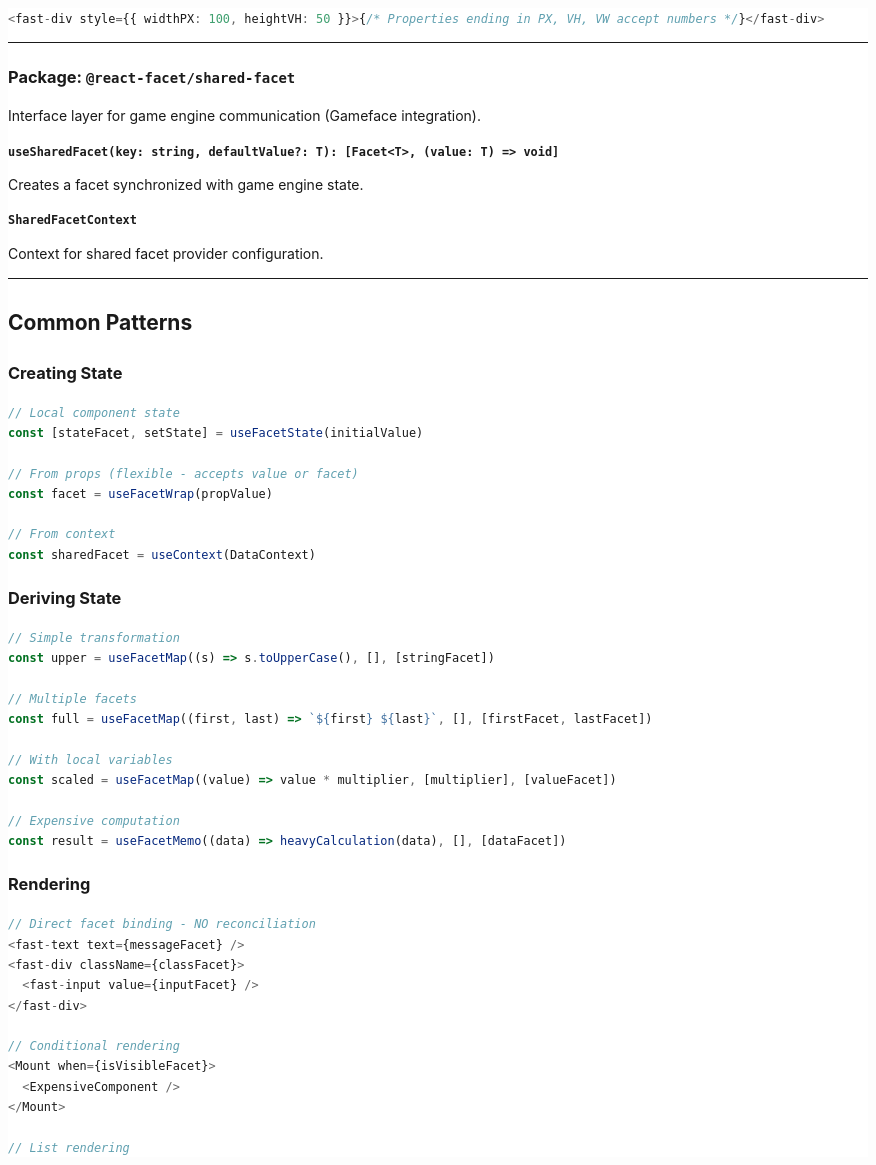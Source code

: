 ```typescript
<fast-div style={{ widthPX: 100, heightVH: 50 }}>{/* Properties ending in PX, VH, VW accept numbers */}</fast-div>
```

---

### Package: `@react-facet/shared-facet`

Interface layer for game engine communication (Gameface integration).

**`useSharedFacet(key: string, defaultValue?: T): [Facet<T>, (value: T) => void]`**

Creates a facet synchronized with game engine state.

**`SharedFacetContext`**

Context for shared facet provider configuration.

---

## Common Patterns

### Creating State

```typescript
// Local component state
const [stateFacet, setState] = useFacetState(initialValue)

// From props (flexible - accepts value or facet)
const facet = useFacetWrap(propValue)

// From context
const sharedFacet = useContext(DataContext)
```

### Deriving State

```typescript
// Simple transformation
const upper = useFacetMap((s) => s.toUpperCase(), [], [stringFacet])

// Multiple facets
const full = useFacetMap((first, last) => `${first} ${last}`, [], [firstFacet, lastFacet])

// With local variables
const scaled = useFacetMap((value) => value * multiplier, [multiplier], [valueFacet])

// Expensive computation
const result = useFacetMemo((data) => heavyCalculation(data), [], [dataFacet])
```

### Rendering

```typescript
// Direct facet binding - NO reconciliation
<fast-text text={messageFacet} />
<fast-div className={classFacet}>
  <fast-input value={inputFacet} />
</fast-div>

// Conditional rendering
<Mount when={isVisibleFacet}>
  <ExpensiveComponent />
</Mount>

// List rendering
```
